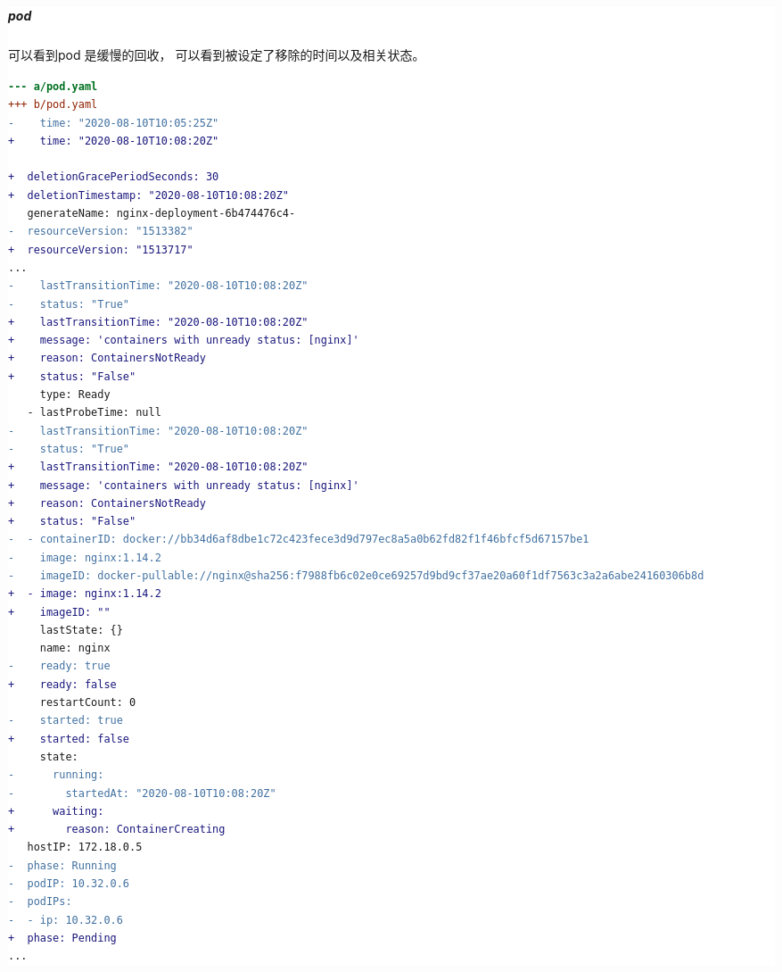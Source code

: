 ```
```



##### pod

可以看到pod 是缓慢的回收， 可以看到被设定了移除的时间以及相关状态。

```diff
--- a/pod.yaml
+++ b/pod.yaml
-    time: "2020-08-10T10:05:25Z"
+    time: "2020-08-10T10:08:20Z"

+  deletionGracePeriodSeconds: 30
+  deletionTimestamp: "2020-08-10T10:08:20Z"
   generateName: nginx-deployment-6b474476c4-
-  resourceVersion: "1513382"
+  resourceVersion: "1513717"
...
-    lastTransitionTime: "2020-08-10T10:08:20Z"
-    status: "True"
+    lastTransitionTime: "2020-08-10T10:08:20Z"
+    message: 'containers with unready status: [nginx]'
+    reason: ContainersNotReady
+    status: "False"
     type: Ready
   - lastProbeTime: null
-    lastTransitionTime: "2020-08-10T10:08:20Z"
-    status: "True"
+    lastTransitionTime: "2020-08-10T10:08:20Z"
+    message: 'containers with unready status: [nginx]'
+    reason: ContainersNotReady
+    status: "False"
-  - containerID: docker://bb34d6af8dbe1c72c423fece3d9d797ec8a5a0b62fd82f1f46bfcf5d67157be1
-    image: nginx:1.14.2
-    imageID: docker-pullable://nginx@sha256:f7988fb6c02e0ce69257d9bd9cf37ae20a60f1df7563c3a2a6abe24160306b8d
+  - image: nginx:1.14.2
+    imageID: ""
     lastState: {}
     name: nginx
-    ready: true
+    ready: false
     restartCount: 0
-    started: true
+    started: false
     state:
-      running:
-        startedAt: "2020-08-10T10:08:20Z"
+      waiting:
+        reason: ContainerCreating
   hostIP: 172.18.0.5
-  phase: Running
-  podIP: 10.32.0.6
-  podIPs:
-  - ip: 10.32.0.6
+  phase: Pending
...

```
